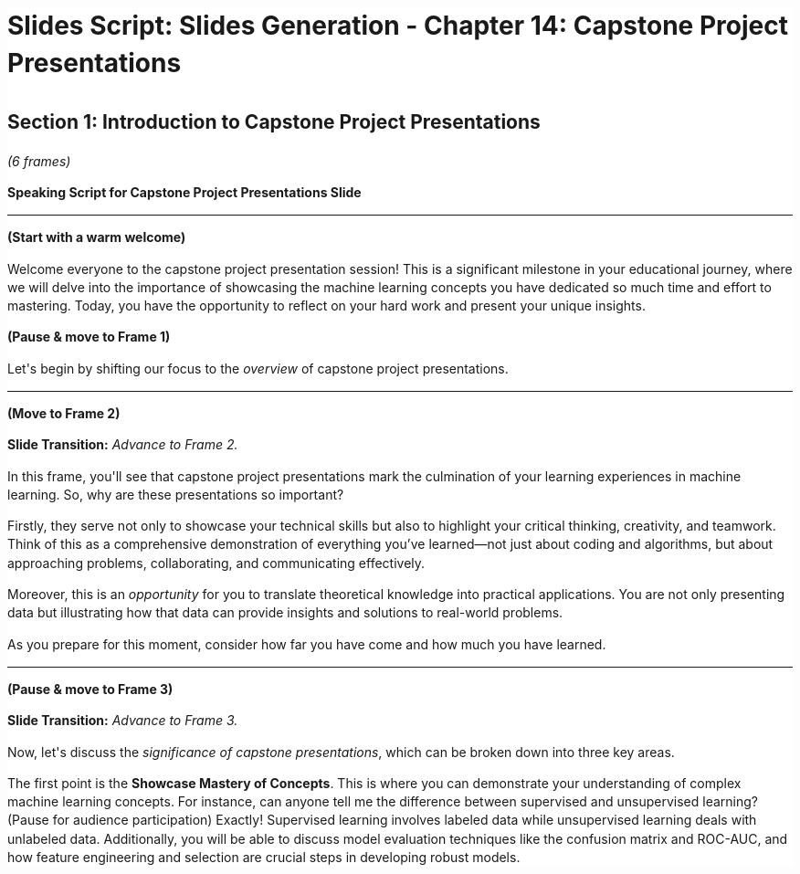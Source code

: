 # Slides Script: Slides Generation - Chapter 14: Capstone Project Presentations

## Section 1: Introduction to Capstone Project Presentations
*(6 frames)*

**Speaking Script for Capstone Project Presentations Slide**

---

**(Start with a warm welcome)**

Welcome everyone to the capstone project presentation session! This is a significant milestone in your educational journey, where we will delve into the importance of showcasing the machine learning concepts you have dedicated so much time and effort to mastering. Today, you have the opportunity to reflect on your hard work and present your unique insights.

**(Pause & move to Frame 1)**

Let's begin by shifting our focus to the *overview* of capstone project presentations.

---

**(Move to Frame 2)**

**Slide Transition:** *Advance to Frame 2.*

In this frame, you'll see that capstone project presentations mark the culmination of your learning experiences in machine learning. So, why are these presentations so important? 

Firstly, they serve not only to showcase your technical skills but also to highlight your critical thinking, creativity, and teamwork. Think of this as a comprehensive demonstration of everything you’ve learned—not just about coding and algorithms, but about approaching problems, collaborating, and communicating effectively.

Moreover, this is an *opportunity* for you to translate theoretical knowledge into practical applications. You are not only presenting data but illustrating how that data can provide insights and solutions to real-world problems. 

As you prepare for this moment, consider how far you have come and how much you have learned. 

---

**(Pause & move to Frame 3)**

**Slide Transition:** *Advance to Frame 3.*

Now, let's discuss the *significance of capstone presentations*, which can be broken down into three key areas.

The first point is the **Showcase Mastery of Concepts**. This is where you can demonstrate your understanding of complex machine learning concepts. For instance, can anyone tell me the difference between supervised and unsupervised learning? (Pause for audience participation) Exactly! Supervised learning involves labeled data while unsupervised learning deals with unlabeled data. Additionally, you will be able to discuss model evaluation techniques like the confusion matrix and ROC-AUC, and how feature engineering and selection are crucial steps in developing robust models.
